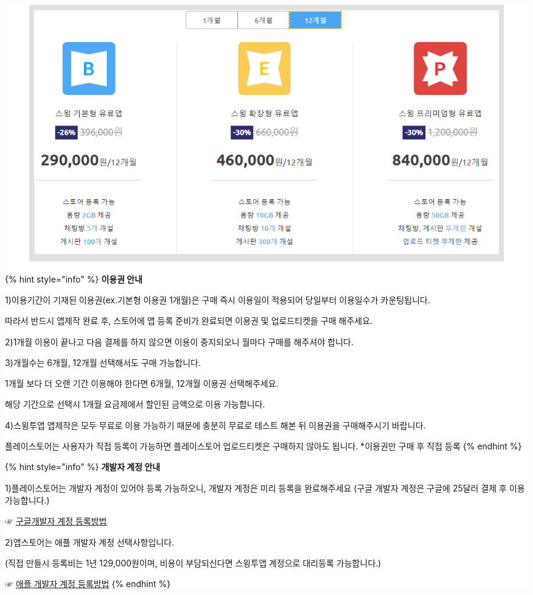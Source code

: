 <figure><img src="../../.gitbook/assets/12개월이용권.png" alt=""><figcaption></figcaption></figure>

{% hint style="info" %}
**이용권 안내**

1\)이용기간이 기재된 이용권(ex.기본형 이용권 1개월)은 구매 즉시 이용일이 적용되어 당일부터 이용일수가 카운팅됩니다.

따라서 반드시 앱제작 완료 후, 스토어에 앱 등록 준비가 완료되면 이용권 및 업로드티켓을 구매 해주세요.

2\)1개월 이용이 끝나고 다음 결제를 하지 않으면 이용이 중지되오니 월마다 구매를 해주셔야 합니다.

3\)개월수는 6개월, 12개월 선택해서도 구매 가능합니다.

1개월 보다 더 오랜 기간 이용해야 한다면 6개월, 12개월 이용권 선택해주세요.

해당 기간으로 선택시 1개월 요금제에서 할인된 금액으로 이용 가능합니다.&#x20;

4\)스윙투앱 앱제작은 모두 무료로 이용 가능하기 때문에 충분히 무료로 테스트 해본 뒤 이용권을 구매해주시기 바랍니다.

플레이스토어는 사용자가 직접 등록이 가능하면 플레이스토어 업로드티켓은 구매하지 않아도 됩니다. \*이용권만 구매 후 직접 등록
{% endhint %}

{% hint style="info" %}
**개발자 계정 안내**

1\)플레이스토어는 개발자 계정이 있어야 등록 가능하오니, 개발자 계정은 미리 등록을 완료해주세요 (구글 개발자 계정은 구글에 25달러 결제 후 이용 가능합니다.)

☞ [구글개발자 계정 등록방법](https://documentation.swing2app.co.kr/knowledgebase/playstore/google-developer)

2\)앱스토어는 애플 개발자 계정 선택사항입니다.&#x20;

(직접 만들시 등록비는 1년 129,000원이며,  비용이 부담되신다면 스윙투앱 계정으로 대리등록 가능합니다.)

☞ [애플 개발자 계정 등록방법](https://documentation.swing2app.co.kr/knowledgebase/appstore/apple-developer)
{% endhint %}

